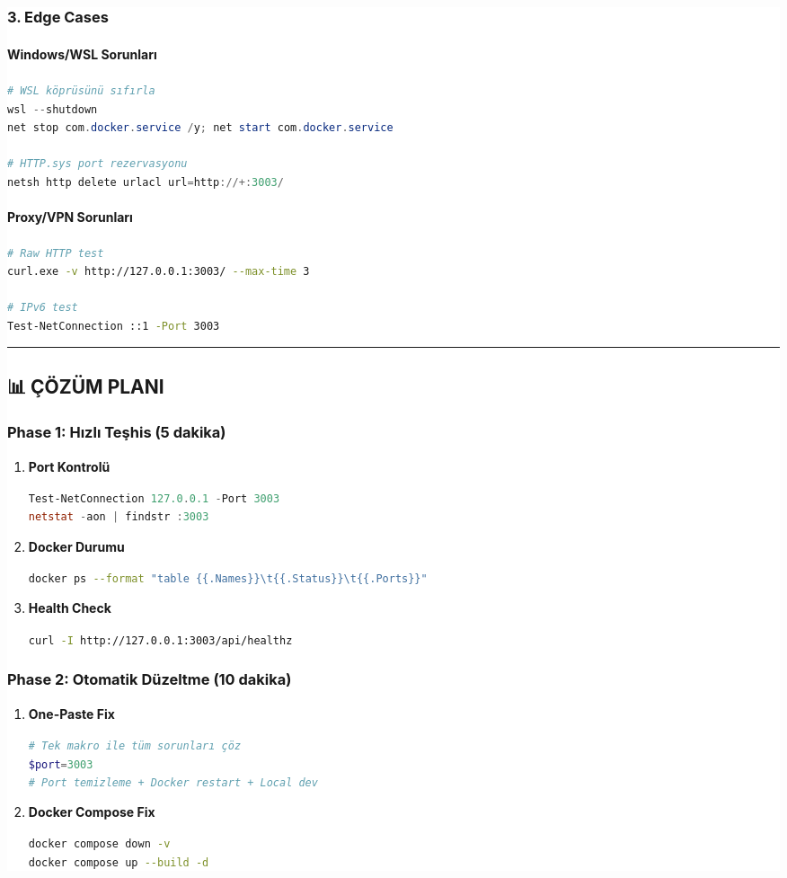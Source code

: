 ### 3. Edge Cases

#### Windows/WSL Sorunları
```powershell
# WSL köprüsünü sıfırla
wsl --shutdown
net stop com.docker.service /y; net start com.docker.service

# HTTP.sys port rezervasyonu
netsh http delete urlacl url=http://+:3003/
```

#### Proxy/VPN Sorunları
```bash
# Raw HTTP test
curl.exe -v http://127.0.0.1:3003/ --max-time 3

# IPv6 test
Test-NetConnection ::1 -Port 3003
```

---

## 📊 ÇÖZÜM PLANI

### Phase 1: Hızlı Teşhis (5 dakika)
1. **Port Kontrolü**
   ```powershell
   Test-NetConnection 127.0.0.1 -Port 3003
   netstat -aon | findstr :3003
   ```

2. **Docker Durumu**
   ```bash
   docker ps --format "table {{.Names}}\t{{.Status}}\t{{.Ports}}"
   ```

3. **Health Check**
   ```bash
   curl -I http://127.0.0.1:3003/api/healthz
   ```

### Phase 2: Otomatik Düzeltme (10 dakika)
1. **One-Paste Fix**
   ```powershell
   # Tek makro ile tüm sorunları çöz
   $port=3003
   # Port temizleme + Docker restart + Local dev
   ```

2. **Docker Compose Fix**
   ```bash
   docker compose down -v
   docker compose up --build -d
   ```
